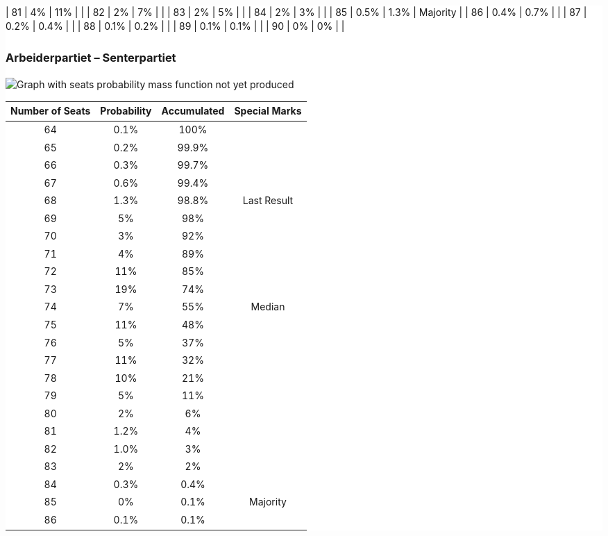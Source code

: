 | 81 | 4% | 11% |  |
| 82 | 2% | 7% |  |
| 83 | 2% | 5% |  |
| 84 | 2% | 3% |  |
| 85 | 0.5% | 1.3% | Majority |
| 86 | 0.4% | 0.7% |  |
| 87 | 0.2% | 0.4% |  |
| 88 | 0.1% | 0.2% |  |
| 89 | 0.1% | 0.1% |  |
| 90 | 0% | 0% |  |

### Arbeiderpartiet – Senterpartiet

![Graph with seats probability mass function not yet produced](2020-11-15-Norstat-coalitions-seats-pmf-ap–sp.png "Seats Probability Mass Function")

| Number of Seats | Probability | Accumulated | Special Marks |
|:---------------:|:-----------:|:-----------:|:-------------:|
| 64 | 0.1% | 100% |  |
| 65 | 0.2% | 99.9% |  |
| 66 | 0.3% | 99.7% |  |
| 67 | 0.6% | 99.4% |  |
| 68 | 1.3% | 98.8% | Last Result |
| 69 | 5% | 98% |  |
| 70 | 3% | 92% |  |
| 71 | 4% | 89% |  |
| 72 | 11% | 85% |  |
| 73 | 19% | 74% |  |
| 74 | 7% | 55% | Median |
| 75 | 11% | 48% |  |
| 76 | 5% | 37% |  |
| 77 | 11% | 32% |  |
| 78 | 10% | 21% |  |
| 79 | 5% | 11% |  |
| 80 | 2% | 6% |  |
| 81 | 1.2% | 4% |  |
| 82 | 1.0% | 3% |  |
| 83 | 2% | 2% |  |
| 84 | 0.3% | 0.4% |  |
| 85 | 0% | 0.1% | Majority |
| 86 | 0.1% | 0.1% |  |